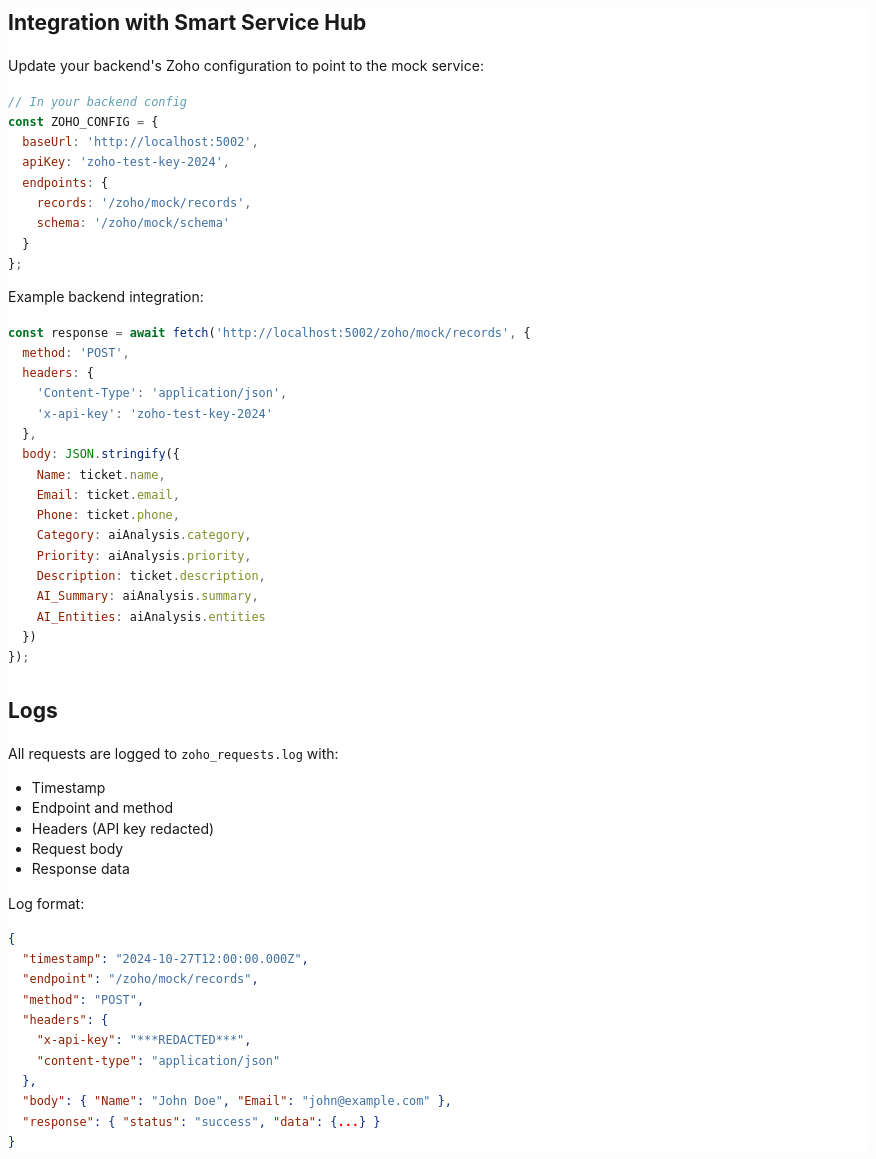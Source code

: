 ## Integration with Smart Service Hub

Update your backend's Zoho configuration to point to the mock service:

```javascript
// In your backend config
const ZOHO_CONFIG = {
  baseUrl: 'http://localhost:5002',
  apiKey: 'zoho-test-key-2024',
  endpoints: {
    records: '/zoho/mock/records',
    schema: '/zoho/mock/schema'
  }
};
```

Example backend integration:

```javascript
const response = await fetch('http://localhost:5002/zoho/mock/records', {
  method: 'POST',
  headers: {
    'Content-Type': 'application/json',
    'x-api-key': 'zoho-test-key-2024'
  },
  body: JSON.stringify({
    Name: ticket.name,
    Email: ticket.email,
    Phone: ticket.phone,
    Category: aiAnalysis.category,
    Priority: aiAnalysis.priority,
    Description: ticket.description,
    AI_Summary: aiAnalysis.summary,
    AI_Entities: aiAnalysis.entities
  })
});
```

## Logs

All requests are logged to `zoho_requests.log` with:
- Timestamp
- Endpoint and method
- Headers (API key redacted)
- Request body
- Response data

Log format:
```json
{
  "timestamp": "2024-10-27T12:00:00.000Z",
  "endpoint": "/zoho/mock/records",
  "method": "POST",
  "headers": {
    "x-api-key": "***REDACTED***",
    "content-type": "application/json"
  },
  "body": { "Name": "John Doe", "Email": "john@example.com" },
  "response": { "status": "success", "data": {...} }
}
```
